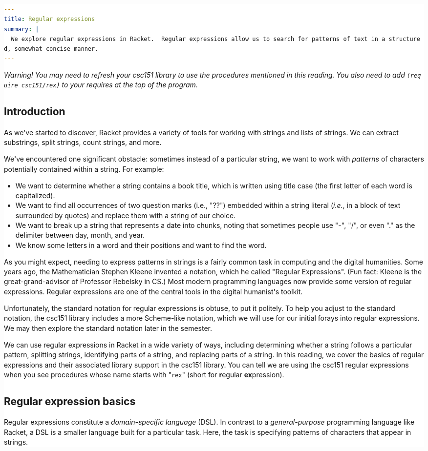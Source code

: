 ```yaml
---
title: Regular expressions
summary: |
  We explore regular expressions in Racket.  Regular expressions allow us to search for patterns of text in a structured, somewhat concise manner.
---
```

_Warning!  You may need to refresh your csc151 library to use the procedures mentioned in this reading.  You also need to add `(require csc151/rex)` to your requires at the top of the program._

## Introduction

As we've started to discover, Racket provides a variety of tools for working with strings and lists of strings.
We can extract substrings, split strings, count strings, and more.

We've encountered one significant obstacle: sometimes instead of a particular string, we want to work with *patterns* of characters potentially contained within a string.
For example:

+ We want to determine whether a string contains a book title, which is written using title case (the first letter of each word is capitalized).
+ We want to find all occurrences of two question marks (i.e., "??") embedded within a string literal (*i.e.*, in a block of text surrounded by quotes) and replace them with a string of our choice.
+ We want to break up a string that represents a date into chunks, noting that sometimes people use "-", "/", or even "." as the delimiter between day, month, and year.
+ We know some letters in a word and their positions and want to find the word.

As you might expect, needing to express patterns in strings is a fairly common task in computing and the digital humanities.
Some years ago, the Mathematician Stephen Kleene invented a notation, which he called "Regular Expressions".
(Fun fact: Kleene is the great-grand-advisor of Professor Rebelsky in CS.)
Most modern programming languages now provide some version of regular expressions.
Regular expressions are one of the central tools in the digital humanist's toolkit.

Unfortunately, the standard notation for regular expressions is obtuse, to put it politely.
To help you adjust to the standard notation, the csc151 library includes a more Scheme-like notation, which we will use for our initial forays into regular expressions.
We may then explore the standard notation later in the semester.

We can use regular expressions in Racket in a wide variety of ways, including determining whether a string follows a particular pattern, splitting strings, identifying parts of a string, and replacing parts of a string.
In this reading, we cover the basics of regular expressions and their associated library support in the csc151 library.
You can tell we are using the csc151 regular expressions when you see procedures whose name starts with "`rex`" (short for **r**egular **ex**pression).

## Regular expression basics

Regular expressions constitute a *domain-specific language* (DSL).
In contrast to a *general-purpose* programming language like Racket, a DSL is a smaller language built for a particular task.
Here, the task is specifying patterns of characters that appear in strings.
